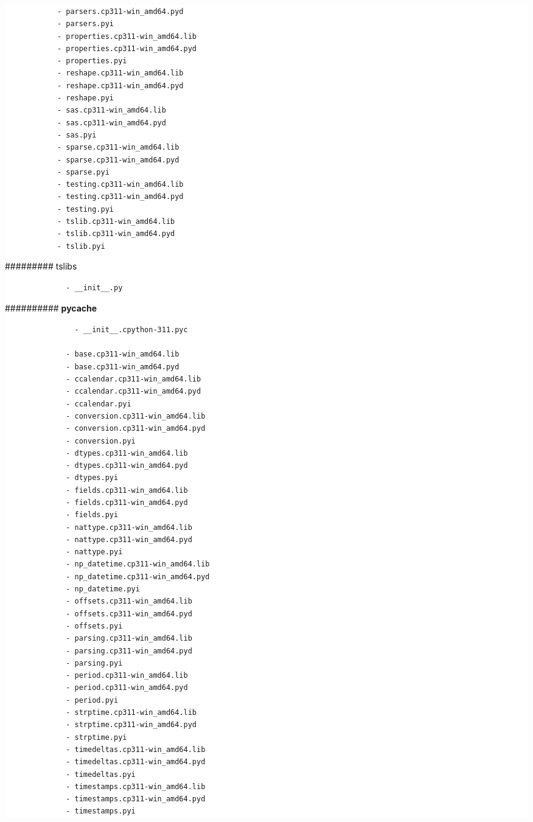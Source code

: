                 - parsers.cp311-win_amd64.pyd
                - parsers.pyi
                - properties.cp311-win_amd64.lib
                - properties.cp311-win_amd64.pyd
                - properties.pyi
                - reshape.cp311-win_amd64.lib
                - reshape.cp311-win_amd64.pyd
                - reshape.pyi
                - sas.cp311-win_amd64.lib
                - sas.cp311-win_amd64.pyd
                - sas.pyi
                - sparse.cp311-win_amd64.lib
                - sparse.cp311-win_amd64.pyd
                - sparse.pyi
                - testing.cp311-win_amd64.lib
                - testing.cp311-win_amd64.pyd
                - testing.pyi
                - tslib.cp311-win_amd64.lib
                - tslib.cp311-win_amd64.pyd
                - tslib.pyi
######### tslibs

                  - __init__.py
########## __pycache__

                    - __init__.cpython-311.pyc

                  - base.cp311-win_amd64.lib
                  - base.cp311-win_amd64.pyd
                  - ccalendar.cp311-win_amd64.lib
                  - ccalendar.cp311-win_amd64.pyd
                  - ccalendar.pyi
                  - conversion.cp311-win_amd64.lib
                  - conversion.cp311-win_amd64.pyd
                  - conversion.pyi
                  - dtypes.cp311-win_amd64.lib
                  - dtypes.cp311-win_amd64.pyd
                  - dtypes.pyi
                  - fields.cp311-win_amd64.lib
                  - fields.cp311-win_amd64.pyd
                  - fields.pyi
                  - nattype.cp311-win_amd64.lib
                  - nattype.cp311-win_amd64.pyd
                  - nattype.pyi
                  - np_datetime.cp311-win_amd64.lib
                  - np_datetime.cp311-win_amd64.pyd
                  - np_datetime.pyi
                  - offsets.cp311-win_amd64.lib
                  - offsets.cp311-win_amd64.pyd
                  - offsets.pyi
                  - parsing.cp311-win_amd64.lib
                  - parsing.cp311-win_amd64.pyd
                  - parsing.pyi
                  - period.cp311-win_amd64.lib
                  - period.cp311-win_amd64.pyd
                  - period.pyi
                  - strptime.cp311-win_amd64.lib
                  - strptime.cp311-win_amd64.pyd
                  - strptime.pyi
                  - timedeltas.cp311-win_amd64.lib
                  - timedeltas.cp311-win_amd64.pyd
                  - timedeltas.pyi
                  - timestamps.cp311-win_amd64.lib
                  - timestamps.cp311-win_amd64.pyd
                  - timestamps.pyi